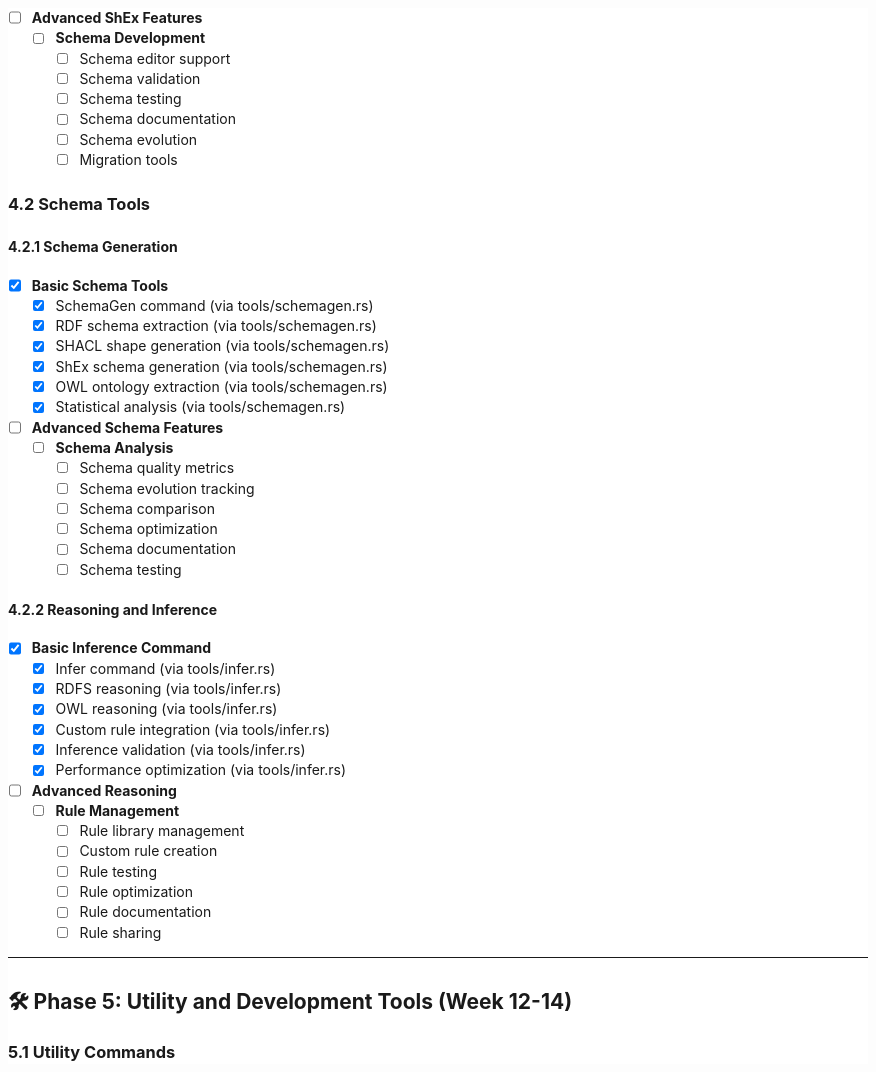 - [ ] **Advanced ShEx Features**
  - [ ] **Schema Development**
    - [ ] Schema editor support
    - [ ] Schema validation
    - [ ] Schema testing
    - [ ] Schema documentation
    - [ ] Schema evolution
    - [ ] Migration tools

### 4.2 Schema Tools

#### 4.2.1 Schema Generation
- [x] **Basic Schema Tools**
  - [x] SchemaGen command (via tools/schemagen.rs)
  - [x] RDF schema extraction (via tools/schemagen.rs)
  - [x] SHACL shape generation (via tools/schemagen.rs)
  - [x] ShEx schema generation (via tools/schemagen.rs)
  - [x] OWL ontology extraction (via tools/schemagen.rs)
  - [x] Statistical analysis (via tools/schemagen.rs)

- [ ] **Advanced Schema Features**
  - [ ] **Schema Analysis**
    - [ ] Schema quality metrics
    - [ ] Schema evolution tracking
    - [ ] Schema comparison
    - [ ] Schema optimization
    - [ ] Schema documentation
    - [ ] Schema testing

#### 4.2.2 Reasoning and Inference
- [x] **Basic Inference Command**
  - [x] Infer command (via tools/infer.rs)
  - [x] RDFS reasoning (via tools/infer.rs)
  - [x] OWL reasoning (via tools/infer.rs)
  - [x] Custom rule integration (via tools/infer.rs)
  - [x] Inference validation (via tools/infer.rs)
  - [x] Performance optimization (via tools/infer.rs)

- [ ] **Advanced Reasoning**
  - [ ] **Rule Management**
    - [ ] Rule library management
    - [ ] Custom rule creation
    - [ ] Rule testing
    - [ ] Rule optimization
    - [ ] Rule documentation
    - [ ] Rule sharing

---

## 🛠️ Phase 5: Utility and Development Tools (Week 12-14)

### 5.1 Utility Commands
